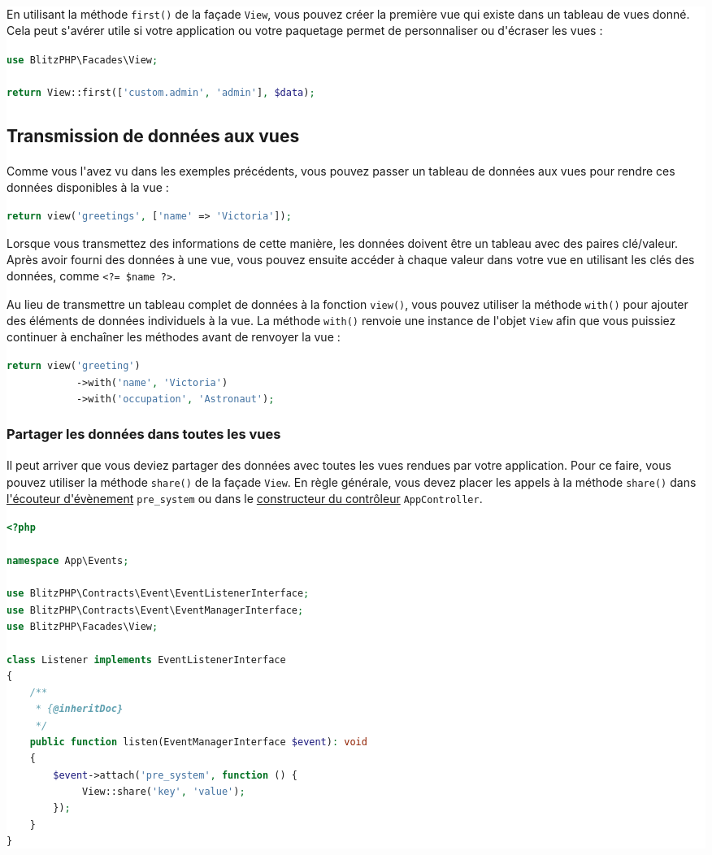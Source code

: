 En utilisant la méthode `first()` de la façade `View`, vous pouvez créer la première vue qui existe dans un tableau de vues donné. Cela peut s'avérer utile si votre application ou votre paquetage permet de personnaliser ou d'écraser les vues :

```php
use BlitzPHP\Facades\View;
 
return View::first(['custom.admin', 'admin'], $data);
```

<a name="transmission-de-donnees-aux-vues"></a>
## Transmission de données aux vues

Comme vous l'avez vu dans les exemples précédents, vous pouvez passer un tableau de données aux vues pour rendre ces données disponibles à la vue :

```php
return view('greetings', ['name' => 'Victoria']);
```

Lorsque vous transmettez des informations de cette manière, les données doivent être un tableau avec des paires clé/valeur. Après avoir fourni des données à une vue, vous pouvez ensuite accéder à chaque valeur dans votre vue en utilisant les clés des données, comme `<?= $name ?>`.

Au lieu de transmettre un tableau complet de données à la fonction `view()`, vous pouvez utiliser la méthode `with()` pour ajouter des éléments de données individuels à la vue. La méthode `with()` renvoie une instance de l'objet `View` afin que vous puissiez continuer à enchaîner les méthodes avant de renvoyer la vue :

```php
return view('greeting')
            ->with('name', 'Victoria')
            ->with('occupation', 'Astronaut');
```

<a name="partager-les-donnees-dans-toutes-les-vues"></a>
### Partager les données dans toutes les vues

Il peut arriver que vous deviez partager des données avec toutes les vues rendues par votre application. Pour ce faire, vous pouvez utiliser la méthode `share()` de la façade `View`. En règle générale, vous devez placer les appels à la méthode `share()` dans [l'écouteur d'évènement](/docs/{version}/evenements) `pre_system` ou dans le [constructeur du contrôleur](/docs/{version}/controleurs#constructeur) `AppController`. 

```php
<?php

namespace App\Events;

use BlitzPHP\Contracts\Event\EventListenerInterface;
use BlitzPHP\Contracts\Event\EventManagerInterface;
use BlitzPHP\Facades\View;

class Listener implements EventListenerInterface
{
    /**
     * {@inheritDoc}
     */
    public function listen(EventManagerInterface $event): void
    {
        $event->attach('pre_system', function () {
             View::share('key', 'value');
        });
    }
}

```
